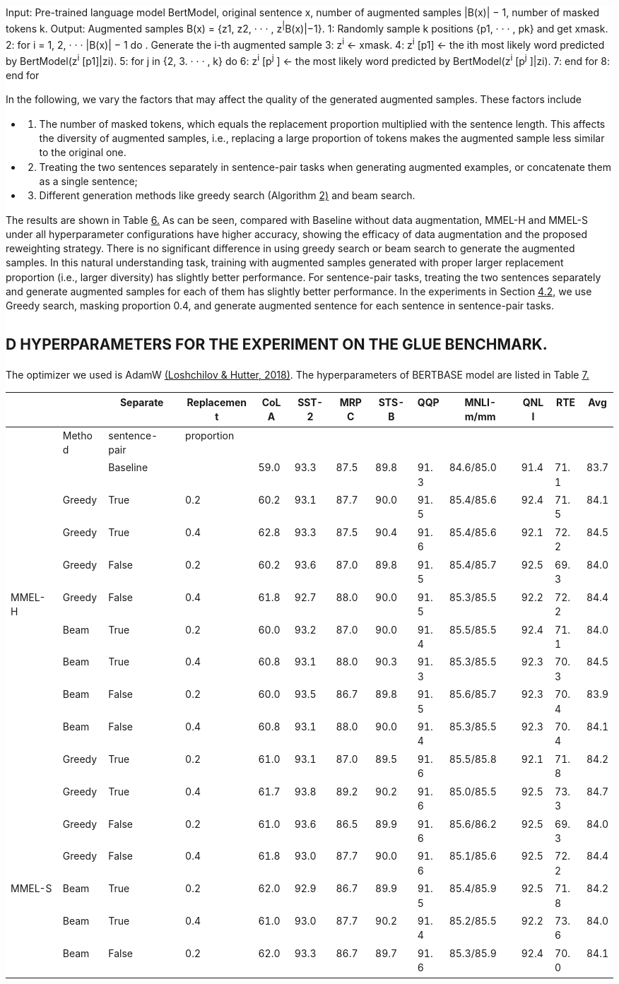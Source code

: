 Input: Pre-trained language model BertModel, original sentence x, number of augmented samples |B(x)| − 1, number of masked tokens k. Output: Augmented samples B(x) = {z1, z2, · · · , z<sup>|</sup>B(x)|−1}. 1: Randomly sample k positions {p1, · · · , pk} and get xmask. 2: for i = 1, 2, · · · |B(x)| − 1 do . Generate the i-th augmented sample 3: z<sup>i</sup> ← xmask. 4: z<sup>i</sup> [p1] ← the ith most likely word predicted by BertModel(z<sup>i</sup> [p1]|zi). 5: for j in {2, 3. · · · , k} do 6: z<sup>i</sup> [p<sup>j</sup> ] ← the most likely word predicted by BertModel(z<sup>i</sup> [p<sup>j</sup> ]|zi). 7: end for 8: end for

In the following, we vary the factors that may affect the quality of the generated augmented samples. These factors include

- 1. The number of masked tokens, which equals the replacement proportion multiplied with the sentence length. This affects the diversity of augmented samples, i.e., replacing a large proportion of tokens makes the augmented sample less similar to the original one.
- 2. Treating the two sentences separately in sentence-pair tasks when generating augmented examples, or concatenate them as a single sentence;
- 3. Different generation methods like greedy search (Algorithm [2\)](#page-12-0) and beam search.

The results are shown in Table [6.](#page-13-0) As can be seen, compared with Baseline without data augmentation, MMEL-H and MMEL-S under all hyperparameter configurations have higher accuracy, showing the efficacy of data augmentation and the proposed reweighting strategy. There is no significant difference in using greedy search or beam search to generate the augmented samples. In this natural understanding task, training with augmented samples generated with proper larger replacement proportion (i.e., larger diversity) has slightly better performance. For sentence-pair tasks, treating the two sentences separately and generate augmented samples for each of them has slightly better performance. In the experiments in Section [4.2,](#page-6-2) we use Greedy search, masking proportion 0.4, and generate augmented sentence for each sentence in sentence-pair tasks.

## <span id="page-12-2"></span>D HYPERPARAMETERS FOR THE EXPERIMENT ON THE GLUE BENCHMARK.

The optimizer we used is AdamW [\(Loshchilov & Hutter, 2018\)](#page-9-19). The hyperparameters of BERTBASE model are listed in Table [7.](#page-13-1)

|        |        | Separate      | Replacement | CoLA | SST-2 | MRPC | STS-B | QQP  | MNLI-m/mm | QNLI | RTE  | Avg  |
|--------|--------|---------------|-------------|------|-------|------|-------|------|-----------|------|------|------|
|        | Method | sentence-pair | proportion  |      |       |      |       |      |           |      |      |      |
|        |        | Baseline      |             | 59.0 | 93.3  | 87.5 | 89.8  | 91.3 | 84.6/85.0 | 91.4 | 71.1 | 83.7 |
|        | Greedy | True          | 0.2         | 60.2 | 93.1  | 87.7 | 90.0  | 91.5 | 85.4/85.6 | 92.4 | 71.5 | 84.1 |
|        | Greedy | True          | 0.4         | 62.8 | 93.3  | 87.5 | 90.4  | 91.6 | 85.4/85.6 | 92.1 | 72.2 | 84.5 |
|        | Greedy | False         | 0.2         | 60.2 | 93.6  | 87.0 | 89.8  | 91.5 | 85.4/85.7 | 92.5 | 69.3 | 84.0 |
| MMEL-H | Greedy | False         | 0.4         | 61.8 | 92.7  | 88.0 | 90.0  | 91.5 | 85.3/85.5 | 92.2 | 72.2 | 84.4 |
|        | Beam   | True          | 0.2         | 60.0 | 93.2  | 87.0 | 90.0  | 91.4 | 85.5/85.5 | 92.4 | 71.1 | 84.0 |
|        | Beam   | True          | 0.4         | 60.8 | 93.1  | 88.0 | 90.3  | 91.3 | 85.3/85.5 | 92.3 | 70.3 | 84.5 |
|        | Beam   | False         | 0.2         | 60.0 | 93.5  | 86.7 | 89.8  | 91.5 | 85.6/85.7 | 92.3 | 70.4 | 83.9 |
|        | Beam   | False         | 0.4         | 60.8 | 93.1  | 88.0 | 90.0  | 91.4 | 85.3/85.5 | 92.3 | 70.4 | 84.1 |
|        | Greedy | True          | 0.2         | 61.0 | 93.1  | 87.0 | 89.5  | 91.6 | 85.5/85.8 | 92.1 | 71.8 | 84.2 |
|        | Greedy | True          | 0.4         | 61.7 | 93.8  | 89.2 | 90.2  | 91.6 | 85.0/85.5 | 92.5 | 73.3 | 84.7 |
|        | Greedy | False         | 0.2         | 61.0 | 93.6  | 86.5 | 89.9  | 91.6 | 85.6/86.2 | 92.5 | 69.3 | 84.0 |
|        | Greedy | False         | 0.4         | 61.8 | 93.0  | 87.7 | 90.0  | 91.6 | 85.1/85.6 | 92.5 | 72.2 | 84.4 |
| MMEL-S | Beam   | True          | 0.2         | 62.0 | 92.9  | 86.7 | 89.9  | 91.5 | 85.4/85.9 | 92.5 | 71.8 | 84.2 |
|        | Beam   | True          | 0.4         | 61.0 | 93.0  | 87.7 | 90.2  | 91.4 | 85.2/85.5 | 92.2 | 73.6 | 84.0 |
|        | Beam   | False         | 0.2         | 62.0 | 93.3  | 86.7 | 89.7  | 91.6 | 85.3/85.9 | 92.4 | 70.0 | 84.1 |